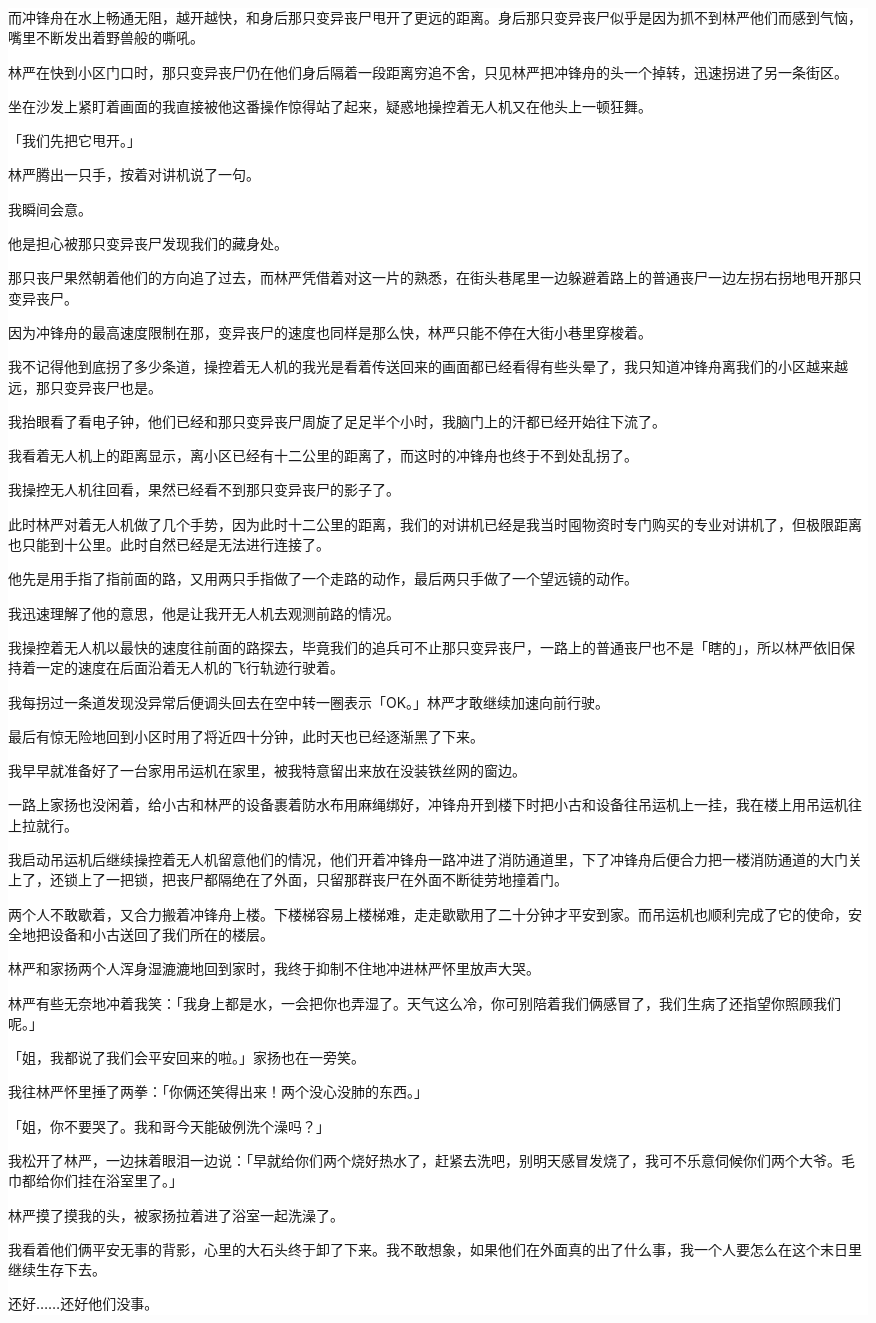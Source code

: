 而冲锋舟在水上畅通无阻，越开越快，和身后那只变异丧尸甩开了更远的距离。身后那只变异丧尸似乎是因为抓不到林严他们而感到气恼，嘴里不断发出着野兽般的嘶吼。

林严在快到小区门口时，那只变异丧尸仍在他们身后隔着一段距离穷追不舍，只见林严把冲锋舟的头一个掉转，迅速拐进了另一条街区。

坐在沙发上紧盯着画面的我直接被他这番操作惊得站了起来，疑惑地操控着无人机又在他头上一顿狂舞。

「我们先把它甩开。」

林严腾出一只手，按着对讲机说了一句。

我瞬间会意。

他是担心被那只变异丧尸发现我们的藏身处。

那只丧尸果然朝着他们的方向追了过去，而林严凭借着对这一片的熟悉，在街头巷尾里一边躲避着路上的普通丧尸一边左拐右拐地甩开那只变异丧尸。

因为冲锋舟的最高速度限制在那，变异丧尸的速度也同样是那么快，林严只能不停在大街小巷里穿梭着。

我不记得他到底拐了多少条道，操控着无人机的我光是看着传送回来的画面都已经看得有些头晕了，我只知道冲锋舟离我们的小区越来越远，那只变异丧尸也是。

我抬眼看了看电子钟，他们已经和那只变异丧尸周旋了足足半个小时，我脑门上的汗都已经开始往下流了。

我看着无人机上的距离显示，离小区已经有十二公里的距离了，而这时的冲锋舟也终于不到处乱拐了。

我操控无人机往回看，果然已经看不到那只变异丧尸的影子了。

此时林严对着无人机做了几个手势，因为此时十二公里的距离，我们的对讲机已经是我当时囤物资时专门购买的专业对讲机了，但极限距离也只能到十公里。此时自然已经是无法进行连接了。

他先是用手指了指前面的路，又用两只手指做了一个走路的动作，最后两只手做了一个望远镜的动作。

我迅速理解了他的意思，他是让我开无人机去观测前路的情况。

我操控着无人机以最快的速度往前面的路探去，毕竟我们的追兵可不止那只变异丧尸，一路上的普通丧尸也不是「瞎的」，所以林严依旧保持着一定的速度在后面沿着无人机的飞行轨迹行驶着。

我每拐过一条道发现没异常后便调头回去在空中转一圈表示「OK。」林严才敢继续加速向前行驶。

最后有惊无险地回到小区时用了将近四十分钟，此时天也已经逐渐黑了下来。

我早早就准备好了一台家用吊运机在家里，被我特意留出来放在没装铁丝网的窗边。

一路上家扬也没闲着，给小古和林严的设备裹着防水布用麻绳绑好，冲锋舟开到楼下时把小古和设备往吊运机上一挂，我在楼上用吊运机往上拉就行。

我启动吊运机后继续操控着无人机留意他们的情况，他们开着冲锋舟一路冲进了消防通道里，下了冲锋舟后便合力把一楼消防通道的大门关上了，还锁上了一把锁，把丧尸都隔绝在了外面，只留那群丧尸在外面不断徒劳地撞着门。

两个人不敢歇着，又合力搬着冲锋舟上楼。下楼梯容易上楼梯难，走走歇歇用了二十分钟才平安到家。而吊运机也顺利完成了它的使命，安全地把设备和小古送回了我们所在的楼层。

林严和家扬两个人浑身湿漉漉地回到家时，我终于抑制不住地冲进林严怀里放声大哭。

林严有些无奈地冲着我笑：「我身上都是水，一会把你也弄湿了。天气这么冷，你可别陪着我们俩感冒了，我们生病了还指望你照顾我们呢。」

「姐，我都说了我们会平安回来的啦。」家扬也在一旁笑。

我往林严怀里捶了两拳：「你俩还笑得出来！两个没心没肺的东西。」

「姐，你不要哭了。我和哥今天能破例洗个澡吗？」

我松开了林严，一边抹着眼泪一边说：「早就给你们两个烧好热水了，赶紧去洗吧，别明天感冒发烧了，我可不乐意伺候你们两个大爷。毛巾都给你们挂在浴室里了。」

林严摸了摸我的头，被家扬拉着进了浴室一起洗澡了。

我看着他们俩平安无事的背影，心里的大石头终于卸了下来。我不敢想象，如果他们在外面真的出了什么事，我一个人要怎么在这个末日里继续生存下去。

还好……还好他们没事。
